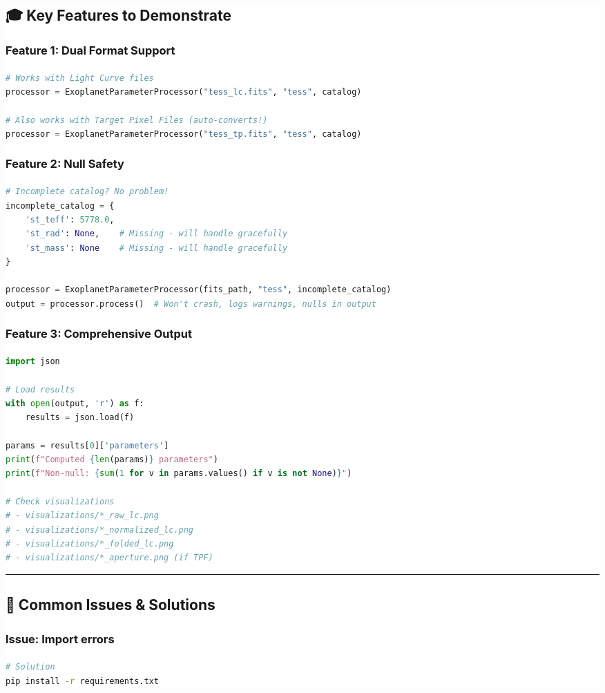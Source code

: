 
## 🎓 Key Features to Demonstrate

### Feature 1: Dual Format Support
```python
# Works with Light Curve files
processor = ExoplanetParameterProcessor("tess_lc.fits", "tess", catalog)

# Also works with Target Pixel Files (auto-converts!)
processor = ExoplanetParameterProcessor("tess_tp.fits", "tess", catalog)
```

### Feature 2: Null Safety
```python
# Incomplete catalog? No problem!
incomplete_catalog = {
    'st_teff': 5778.0,
    'st_rad': None,    # Missing - will handle gracefully
    'st_mass': None    # Missing - will handle gracefully
}

processor = ExoplanetParameterProcessor(fits_path, "tess", incomplete_catalog)
output = processor.process()  # Won't crash, logs warnings, nulls in output
```

### Feature 3: Comprehensive Output
```python
import json

# Load results
with open(output, 'r') as f:
    results = json.load(f)

params = results[0]['parameters']
print(f"Computed {len(params)} parameters")
print(f"Non-null: {sum(1 for v in params.values() if v is not None)}")

# Check visualizations
# - visualizations/*_raw_lc.png
# - visualizations/*_normalized_lc.png
# - visualizations/*_folded_lc.png
# - visualizations/*_aperture.png (if TPF)
```

---

## 🐛 Common Issues & Solutions

### Issue: Import errors
```bash
# Solution
pip install -r requirements.txt
```
